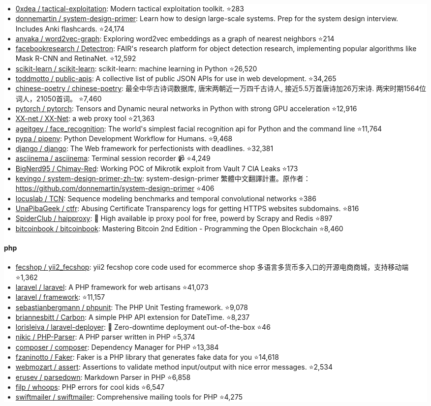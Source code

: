 * [0xdea / tactical-exploitation](https://github.com/0xdea/tactical-exploitation): Modern tactical exploitation toolkit. :star:283
* [donnemartin / system-design-primer](https://github.com/donnemartin/system-design-primer): Learn how to design large-scale systems. Prep for the system design interview. Includes Anki flashcards. :star:24,174
* [anvaka / word2vec-graph](https://github.com/anvaka/word2vec-graph): Exploring word2vec embeddings as a graph of nearest neighbors :star:214
* [facebookresearch / Detectron](https://github.com/facebookresearch/Detectron): FAIR's research platform for object detection research, implementing popular algorithms like Mask R-CNN and RetinaNet. :star:12,592
* [scikit-learn / scikit-learn](https://github.com/scikit-learn/scikit-learn): scikit-learn: machine learning in Python :star:26,520
* [toddmotto / public-apis](https://github.com/toddmotto/public-apis): A collective list of public JSON APIs for use in web development. :star:34,265
* [chinese-poetry / chinese-poetry](https://github.com/chinese-poetry/chinese-poetry): 最全中华古诗词数据库, 唐宋两朝近一万四千古诗人, 接近5.5万首唐诗加26万宋诗. 两宋时期1564位词人，21050首词。 :star:7,460
* [pytorch / pytorch](https://github.com/pytorch/pytorch): Tensors and Dynamic neural networks in Python with strong GPU acceleration :star:12,916
* [XX-net / XX-Net](https://github.com/XX-net/XX-Net): a web proxy tool :star:21,363
* [ageitgey / face_recognition](https://github.com/ageitgey/face_recognition): The world's simplest facial recognition api for Python and the command line :star:11,764
* [pypa / pipenv](https://github.com/pypa/pipenv): Python Development Workflow for Humans. :star:9,468
* [django / django](https://github.com/django/django): The Web framework for perfectionists with deadlines. :star:32,381
* [asciinema / asciinema](https://github.com/asciinema/asciinema): Terminal session recorder
📹 :star:4,249
* [BigNerd95 / Chimay-Red](https://github.com/BigNerd95/Chimay-Red): Working POC of Mikrotik exploit from Vault 7 CIA Leaks :star:173
* [kevingo / system-design-primer-zh-tw](https://github.com/kevingo/system-design-primer-zh-tw): system-design-primer 繁體中文翻譯計畫。原作者：https://github.com/donnemartin/system-design-primer :star:406
* [locuslab / TCN](https://github.com/locuslab/TCN): Sequence modeling benchmarks and temporal convolutional networks :star:386
* [UnaPibaGeek / ctfr](https://github.com/UnaPibaGeek/ctfr): Abusing Certificate Transparency logs for getting HTTPS websites subdomains. :star:816
* [SpiderClub / haipproxy](https://github.com/SpiderClub/haipproxy): 💖
High available ip proxy pool for free, powerd by Scrapy and Redis :star:897
* [bitcoinbook / bitcoinbook](https://github.com/bitcoinbook/bitcoinbook): Mastering Bitcoin 2nd Edition - Programming the Open Blockchain :star:8,460

#### php
* [fecshop / yii2_fecshop](https://github.com/fecshop/yii2_fecshop): yii2 fecshop core code used for ecommerce shop 多语言多货币多入口的开源电商商城，支持移动端 :star:1,362
* [laravel / laravel](https://github.com/laravel/laravel): A PHP framework for web artisans :star:41,073
* [laravel / framework](https://github.com/laravel/framework):  :star:11,157
* [sebastianbergmann / phpunit](https://github.com/sebastianbergmann/phpunit): The PHP Unit Testing framework. :star:9,078
* [briannesbitt / Carbon](https://github.com/briannesbitt/Carbon): A simple PHP API extension for DateTime. :star:8,237
* [lorisleiva / laravel-deployer](https://github.com/lorisleiva/laravel-deployer): 🚀
Zero-downtime deployment out-of-the-box :star:46
* [nikic / PHP-Parser](https://github.com/nikic/PHP-Parser): A PHP parser written in PHP :star:5,374
* [composer / composer](https://github.com/composer/composer): Dependency Manager for PHP :star:13,384
* [fzaninotto / Faker](https://github.com/fzaninotto/Faker): Faker is a PHP library that generates fake data for you :star:14,618
* [webmozart / assert](https://github.com/webmozart/assert): Assertions to validate method input/output with nice error messages. :star:2,534
* [erusev / parsedown](https://github.com/erusev/parsedown): Markdown Parser in PHP :star:6,858
* [filp / whoops](https://github.com/filp/whoops): PHP errors for cool kids :star:6,547
* [swiftmailer / swiftmailer](https://github.com/swiftmailer/swiftmailer): Comprehensive mailing tools for PHP :star:4,275